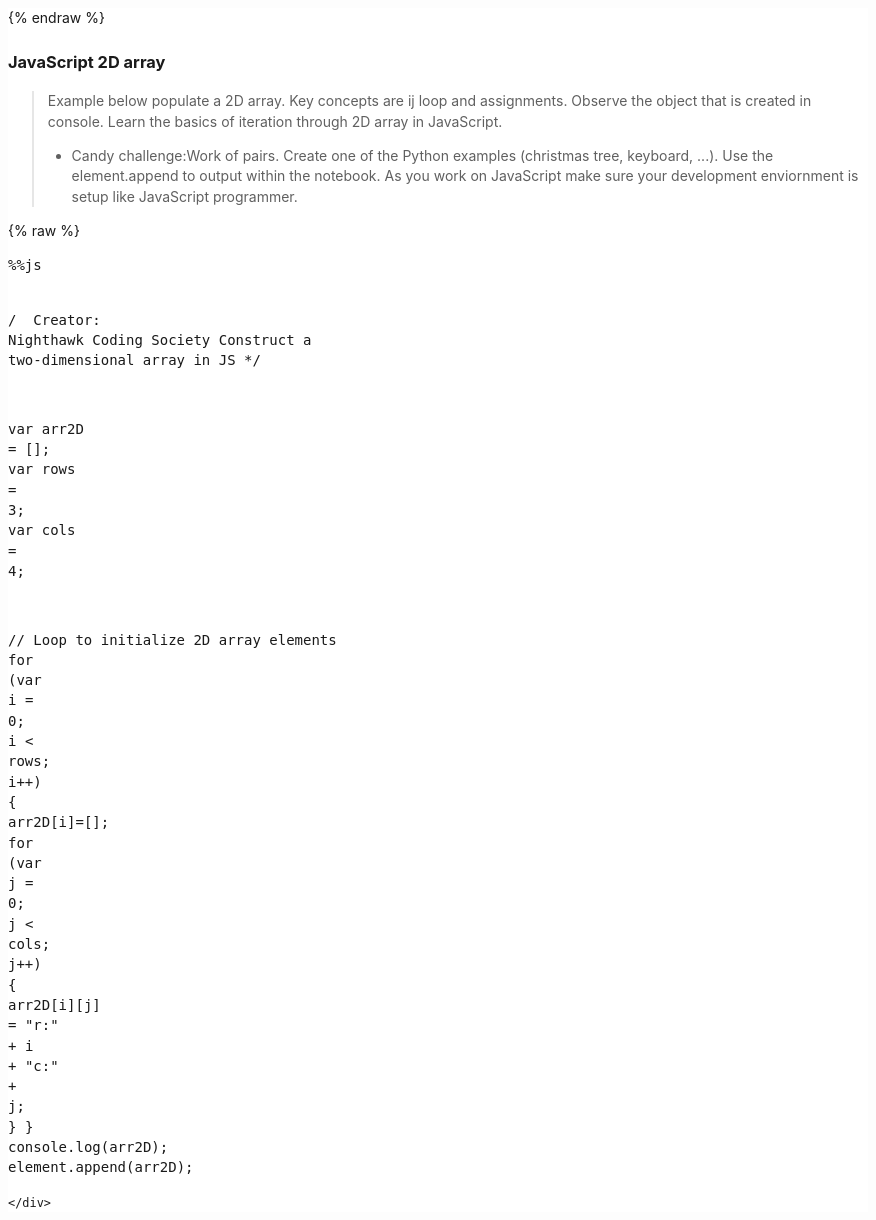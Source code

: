 
</div>
    {% endraw %}

<div class="cell border-box-sizing text_cell rendered"><div class="inner_cell">
<div class="text_cell_render border-box-sizing rendered_html">
<h3 id="JavaScript-2D-array">JavaScript 2D array<a class="anchor-link" href="#JavaScript-2D-array"> </a></h3><blockquote><p>Example below populate a 2D array.  Key concepts are ij loop and assignments.  Observe the object that is created in console.  Learn the basics of iteration through 2D array in JavaScript.</p>
<ul>
<li>Candy challenge:Work of pairs.  Create one of the Python examples (christmas tree, keyboard, ...). Use the element.append to output within the notebook.   As you work on JavaScript make sure your development enviornment is setup like JavaScript programmer.</li>
</ul>
</blockquote>

</div>
</div>
</div>
    {% raw %}
    
<div class="cell border-box-sizing code_cell rendered">
<div class="input">

<div class="inner_cell">
    <div class="input_area">
<div class=" highlight hl-ipython3"><pre><span></span><span class="o">%%js</span>

<span class="cm">/*</span>
<span class="cm">* Creator: Nighthawk Coding Society</span>
<span class="cm">Construct a two-dimensional array in JS</span>
<span class="cm">*/</span>

<span class="kd">var</span> <span class="nx">arr2D</span> <span class="o">=</span> <span class="p">[];</span>
<span class="kd">var</span> <span class="nx">rows</span> <span class="o">=</span> <span class="mf">3</span><span class="p">;</span>
<span class="kd">var</span> <span class="nx">cols</span> <span class="o">=</span> <span class="mf">4</span><span class="p">;</span>
 
<span class="c1">// Loop to initialize 2D array elements</span>
<span class="k">for</span> <span class="p">(</span><span class="kd">var</span> <span class="nx">i</span> <span class="o">=</span> <span class="mf">0</span><span class="p">;</span> <span class="nx">i</span> <span class="o">&lt;</span> <span class="nx">rows</span><span class="p">;</span> <span class="nx">i</span><span class="o">++</span><span class="p">)</span> <span class="p">{</span>
    <span class="nx">arr2D</span><span class="p">[</span><span class="nx">i</span><span class="p">]</span><span class="o">=</span><span class="p">[];</span>
    <span class="k">for</span> <span class="p">(</span><span class="kd">var</span> <span class="nx">j</span> <span class="o">=</span> <span class="mf">0</span><span class="p">;</span> <span class="nx">j</span> <span class="o">&lt;</span> <span class="nx">cols</span><span class="p">;</span> <span class="nx">j</span><span class="o">++</span><span class="p">)</span> <span class="p">{</span>
        <span class="nx">arr2D</span><span class="p">[</span><span class="nx">i</span><span class="p">][</span><span class="nx">j</span><span class="p">]</span> <span class="o">=</span> <span class="s2">&quot;r:&quot;</span> <span class="o">+</span> <span class="nx">i</span> <span class="o">+</span> <span class="s2">&quot;c:&quot;</span> <span class="o">+</span> <span class="nx">j</span><span class="p">;</span>
    <span class="p">}</span>
<span class="p">}</span>
<span class="nx">console</span><span class="p">.</span><span class="nx">log</span><span class="p">(</span><span class="nx">arr2D</span><span class="p">);</span>
<span class="nx">element</span><span class="p">.</span><span class="nx">append</span><span class="p">(</span><span class="nx">arr2D</span><span class="p">);</span>
</pre></div>

    </div>
</div>
</div>